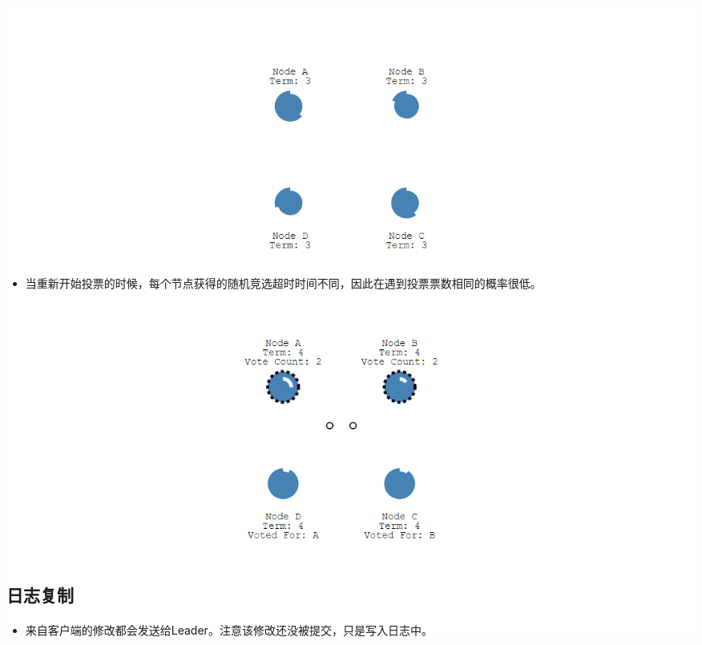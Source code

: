 <div align="center"><img src="../resources/images/distribution/raft_5.gif" width="600"></div>  

* 当重新开始投票的时候，每个节点获得的随机竞选超时时间不同，因此在遇到投票票数相同的概率很低。
<div align="center"><img src="../resources/images/distribution/raft_6.gif" width="600"></div>

## 日志复制
* 来自客户端的修改都会发送给Leader。注意该修改还没被提交，只是写入日志中。